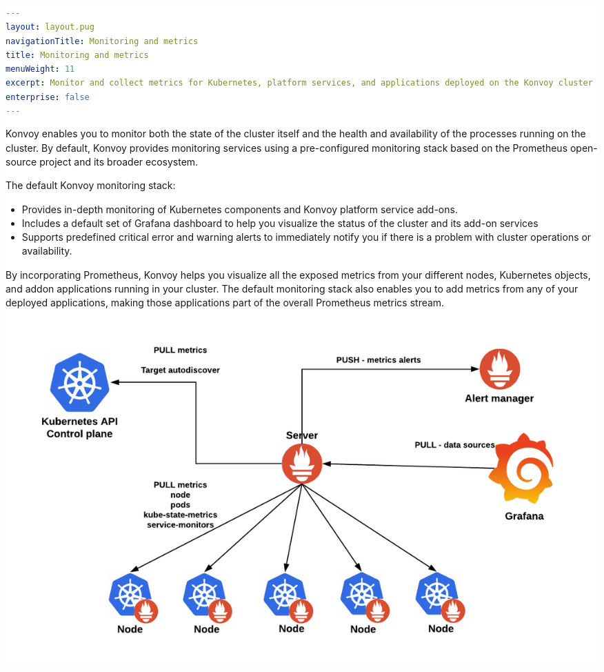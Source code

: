 ```yaml
---
layout: layout.pug
navigationTitle: Monitoring and metrics
title: Monitoring and metrics
menuWeight: 11
excerpt: Monitor and collect metrics for Kubernetes, platform services, and applications deployed on the Konvoy cluster
enterprise: false
---
```


Konvoy enables you to monitor both the state of the cluster itself and the health and availability of the processes running on the cluster.
By default, Konvoy provides monitoring services using a pre-configured monitoring stack based on the Prometheus open-source project and its broader ecosystem.

The default Konvoy monitoring stack:

* Provides in-depth monitoring of Kubernetes components and Konvoy platform service add-ons.
* Includes a default set of Grafana dashboard to help you visualize the status of the cluster and its add-on services
* Supports predefined critical error and warning alerts to immediately notify you if there is a problem with cluster operations or availability.

By incorporating Prometheus, Konvoy helps you visualize all the exposed metrics from your different nodes, Kubernetes objects, and addon applications running in your cluster.
The default monitoring stack also enables you to add metrics from any of your deployed applications, making those applications part of the overall Prometheus metrics stream.

![monitoring-stack](monitoring.png)
